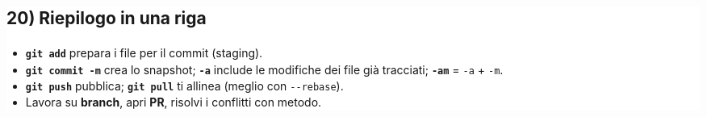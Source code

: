 
<h2 id="20">20) Riepilogo in una riga</h2>

* **`git add`** prepara i file per il commit (staging).  
* **`git commit -m`** crea lo snapshot; **`-a`** include le modifiche dei file già tracciati; **`-am`** = `-a` + `-m`.  
* **`git push`** pubblica; **`git pull`** ti allinea (meglio con `--rebase`).  
* Lavora su **branch**, apri **PR**, risolvi i conflitti con metodo.
